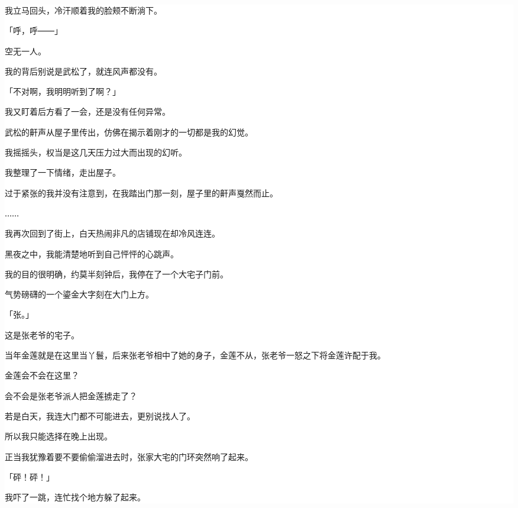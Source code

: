 我立马回头，冷汗顺着我的脸颊不断淌下。


「呼，呼——」


空无一人。


我的背后别说是武松了，就连风声都没有。


「不对啊，我明明听到了啊？」


我又盯着后方看了一会，还是没有任何异常。


武松的鼾声从屋子里传出，仿佛在揭示着刚才的一切都是我的幻觉。


我摇摇头，权当是这几天压力过大而出现的幻听。


我整理了一下情绪，走出屋子。


过于紧张的我并没有注意到，在我踏出门那一刻，屋子里的鼾声戛然而止。


…… 


我再次回到了街上，白天热闹非凡的店铺现在却冷风连连。


黑夜之中，我能清楚地听到自己怦怦的心跳声。


我的目的很明确，约莫半刻钟后，我停在了一个大宅子门前。


气势磅礴的一个鎏金大字刻在大门上方。


「张。」


这是张老爷的宅子。


当年金莲就是在这里当丫鬟，后来张老爷相中了她的身子，金莲不从，张老爷一怒之下将金莲许配于我。


金莲会不会在这里？


会不会是张老爷派人把金莲掳走了？


若是白天，我连大门都不可能进去，更别说找人了。


所以我只能选择在晚上出现。


正当我犹豫着要不要偷偷溜进去时，张家大宅的门环突然响了起来。


「砰！砰！」


我吓了一跳，连忙找个地方躲了起来。
